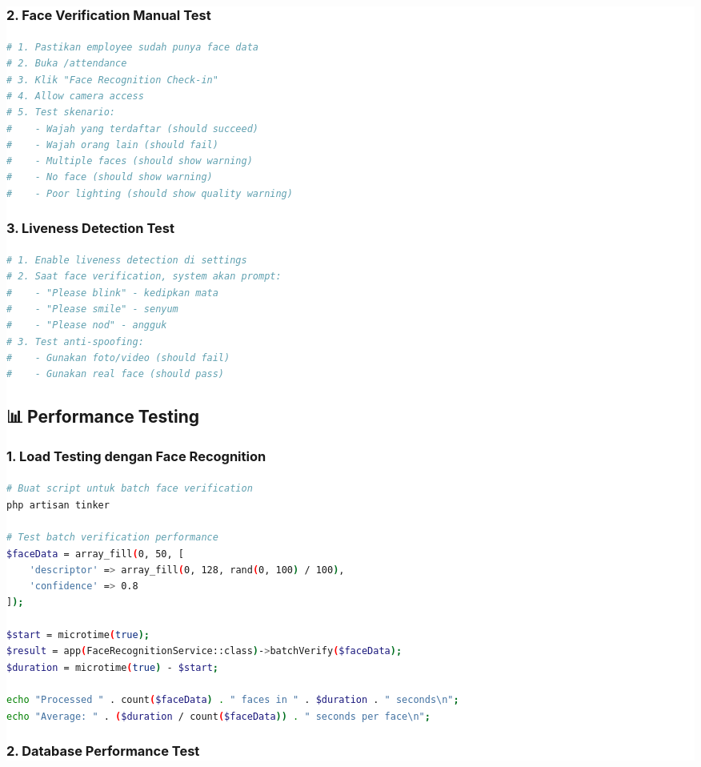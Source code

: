 ### 2. Face Verification Manual Test

```bash
# 1. Pastikan employee sudah punya face data
# 2. Buka /attendance
# 3. Klik "Face Recognition Check-in"
# 4. Allow camera access
# 5. Test skenario:
#    - Wajah yang terdaftar (should succeed)
#    - Wajah orang lain (should fail)
#    - Multiple faces (should show warning)
#    - No face (should show warning)
#    - Poor lighting (should show quality warning)
```

### 3. Liveness Detection Test

```bash
# 1. Enable liveness detection di settings
# 2. Saat face verification, system akan prompt:
#    - "Please blink" - kedipkan mata
#    - "Please smile" - senyum
#    - "Please nod" - angguk
# 3. Test anti-spoofing:
#    - Gunakan foto/video (should fail)
#    - Gunakan real face (should pass)
```

## 📊 Performance Testing

### 1. Load Testing dengan Face Recognition

```bash
# Buat script untuk batch face verification
php artisan tinker

# Test batch verification performance
$faceData = array_fill(0, 50, [
    'descriptor' => array_fill(0, 128, rand(0, 100) / 100),
    'confidence' => 0.8
]);

$start = microtime(true);
$result = app(FaceRecognitionService::class)->batchVerify($faceData);
$duration = microtime(true) - $start;

echo "Processed " . count($faceData) . " faces in " . $duration . " seconds\n";
echo "Average: " . ($duration / count($faceData)) . " seconds per face\n";
```

### 2. Database Performance Test
